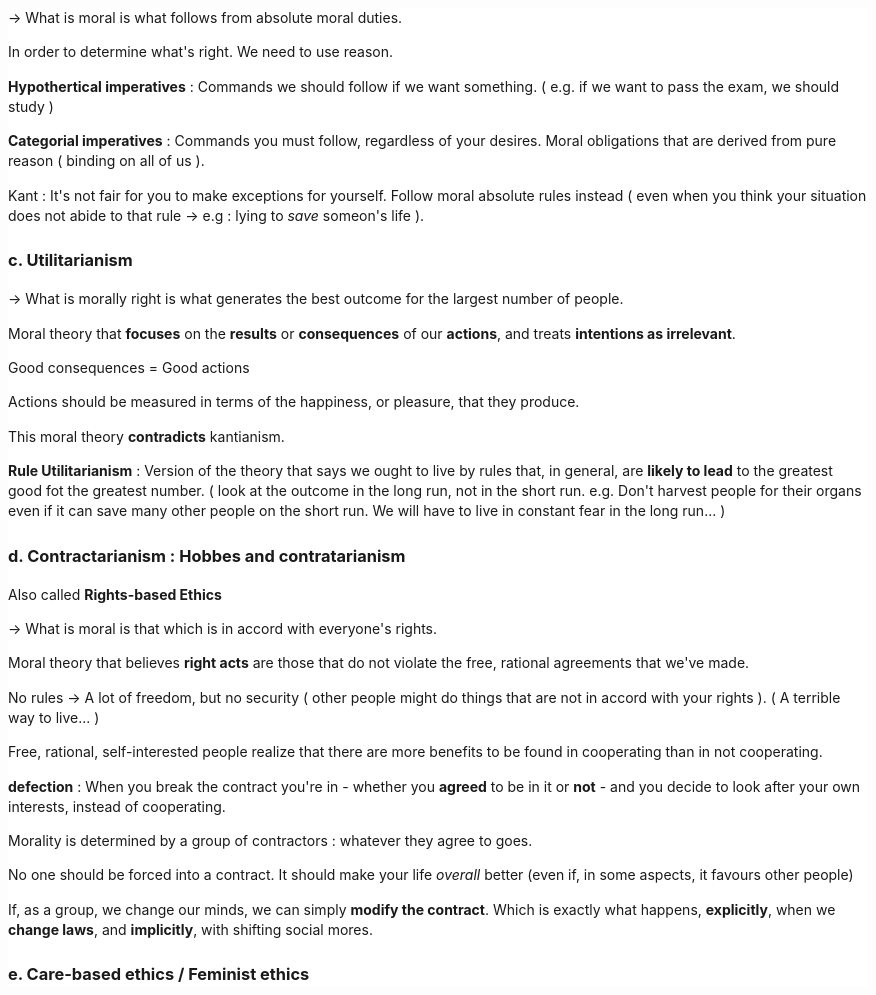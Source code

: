 -> What is moral is what follows from absolute moral duties.

In order to determine what's right. We need to use reason.

**Hypothertical imperatives** : Commands we should follow if we want something. ( e.g. if we want to pass the exam, we should study )

**Categorial imperatives** : Commands you must follow, regardless of your desires. Moral obligations that are derived from pure reason ( binding on all of us ).

Kant : It's not fair for you to make exceptions for yourself. Follow moral absolute rules instead ( even when you think your situation does not abide to that rule -> e.g : lying to *save* someon's life ).

### c. Utilitarianism

-> What is morally right is what generates the best outcome for the largest number of people.

Moral theory that **focuses** on the **results** or **consequences** of our **actions**, and treats **intentions as irrelevant**.

Good consequences = Good actions

Actions should be measured in terms of the happiness, or pleasure, that they produce.

This moral theory **contradicts** kantianism.

**Rule Utilitarianism** : Version of the theory that says we ought to live by rules that, in general, are **likely to lead** to the greatest good fot the greatest number. ( look at the outcome in the long run, not in the short run. e.g. Don't harvest people for their organs even if it can save many other people on the short run. We will have to live in constant fear in the long run... )

### d. Contractarianism : Hobbes and contratarianism

Also called **Rights-based Ethics**

-> What is moral is that which is in accord with everyone's rights.

Moral theory that believes **right acts** are those that do not violate the free, rational agreements that we've made.

No rules -> A lot of freedom,  but no security ( other people might do things that are not in accord with your rights ). ( A terrible way to live... )

Free, rational, self-interested people realize that there are more benefits to be found in cooperating than in not cooperating.

**defection** : When you break the contract you're in - whether you **agreed** to be in it or **not** - and you decide to look after your own interests, instead of cooperating.

Morality is determined by a group of contractors : whatever they agree to goes.

No one should be forced into a contract. It should make your life *overall* better (even if, in some aspects, it favours other people)

If, as a group, we change our minds, we can simply **modify the contract**. Which is exactly what happens, **explicitly**, when we **change laws**, and **implicitly**, with shifting social mores.

### e.  Care-based ethics / Feminist ethics
